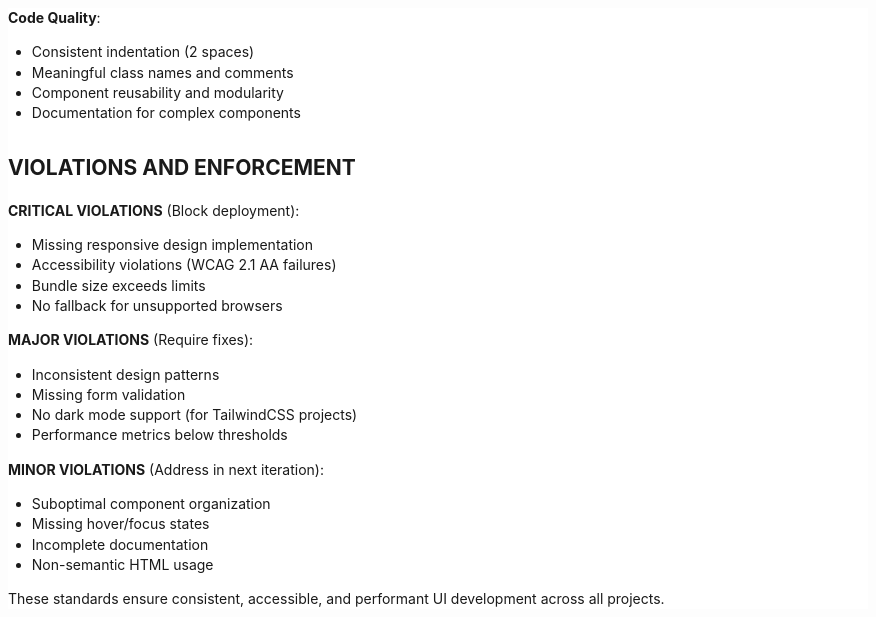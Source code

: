 **Code Quality**:
- Consistent indentation (2 spaces)
- Meaningful class names and comments
- Component reusability and modularity
- Documentation for complex components

## VIOLATIONS AND ENFORCEMENT

**CRITICAL VIOLATIONS** (Block deployment):
- Missing responsive design implementation
- Accessibility violations (WCAG 2.1 AA failures)
- Bundle size exceeds limits
- No fallback for unsupported browsers

**MAJOR VIOLATIONS** (Require fixes):
- Inconsistent design patterns
- Missing form validation
- No dark mode support (for TailwindCSS projects)
- Performance metrics below thresholds

**MINOR VIOLATIONS** (Address in next iteration):
- Suboptimal component organization
- Missing hover/focus states
- Incomplete documentation
- Non-semantic HTML usage

These standards ensure consistent, accessible, and performant UI development across all projects.